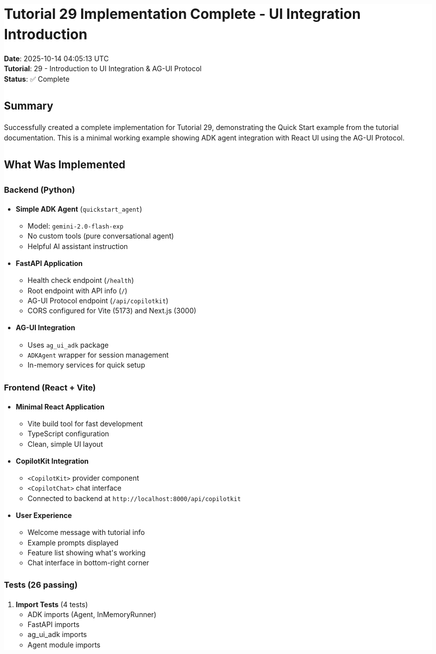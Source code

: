 # Tutorial 29 Implementation Complete - UI Integration Introduction

**Date**: 2025-10-14 04:05:13 UTC  
**Tutorial**: 29 - Introduction to UI Integration & AG-UI Protocol  
**Status**: ✅ Complete

## Summary

Successfully created a complete implementation for Tutorial 29, demonstrating the Quick Start example from the tutorial documentation. This is a minimal working example showing ADK agent integration with React UI using the AG-UI Protocol.

## What Was Implemented

### Backend (Python)
- **Simple ADK Agent** (`quickstart_agent`)
  - Model: `gemini-2.0-flash-exp`
  - No custom tools (pure conversational agent)
  - Helpful AI assistant instruction
  
- **FastAPI Application**
  - Health check endpoint (`/health`)
  - Root endpoint with API info (`/`)
  - AG-UI Protocol endpoint (`/api/copilotkit`)
  - CORS configured for Vite (5173) and Next.js (3000)

- **AG-UI Integration**
  - Uses `ag_ui_adk` package
  - `ADKAgent` wrapper for session management
  - In-memory services for quick setup

### Frontend (React + Vite)
- **Minimal React Application**
  - Vite build tool for fast development
  - TypeScript configuration
  - Clean, simple UI layout

- **CopilotKit Integration**
  - `<CopilotKit>` provider component
  - `<CopilotChat>` chat interface
  - Connected to backend at `http://localhost:8000/api/copilotkit`

- **User Experience**
  - Welcome message with tutorial info
  - Example prompts displayed
  - Feature list showing what's working
  - Chat interface in bottom-right corner

### Tests (26 passing)
1. **Import Tests** (4 tests)
   - ADK imports (Agent, InMemoryRunner)
   - FastAPI imports
   - ag_ui_adk imports
   - Agent module imports
